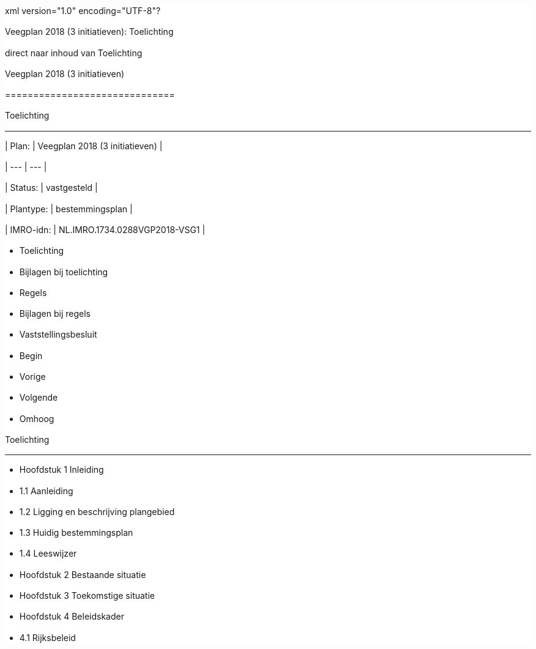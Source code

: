 xml version\="1\.0" encoding\="UTF\-8"?

Veegplan 2018 (3 initiatieven): Toelichting

direct naar inhoud van Toelichting

Veegplan 2018 (3 initiatieven)

==============================

Toelichting

-----------

| Plan: | Veegplan 2018 (3 initiatieven) |

| --- | --- |

| Status: | vastgesteld |

| Plantype: | bestemmingsplan |

| IMRO\-idn: | NL.IMRO.1734\.0288VGP2018\-VSG1 |

* Toelichting

* Bijlagen bij toelichting

* Regels

* Bijlagen bij regels

* Vaststellingsbesluit

* Begin

* Vorige

* Volgende

* Omhoog

Toelichting

-----------

* Hoofdstuk 1 Inleiding

+ 1\.1 Aanleiding

+ 1\.2 Ligging en beschrijving plangebied

+ 1\.3 Huidig bestemmingsplan

+ 1\.4 Leeswijzer

* Hoofdstuk 2 Bestaande situatie

* Hoofdstuk 3 Toekomstige situatie

* Hoofdstuk 4 Beleidskader

+ 4\.1 Rijksbeleid
